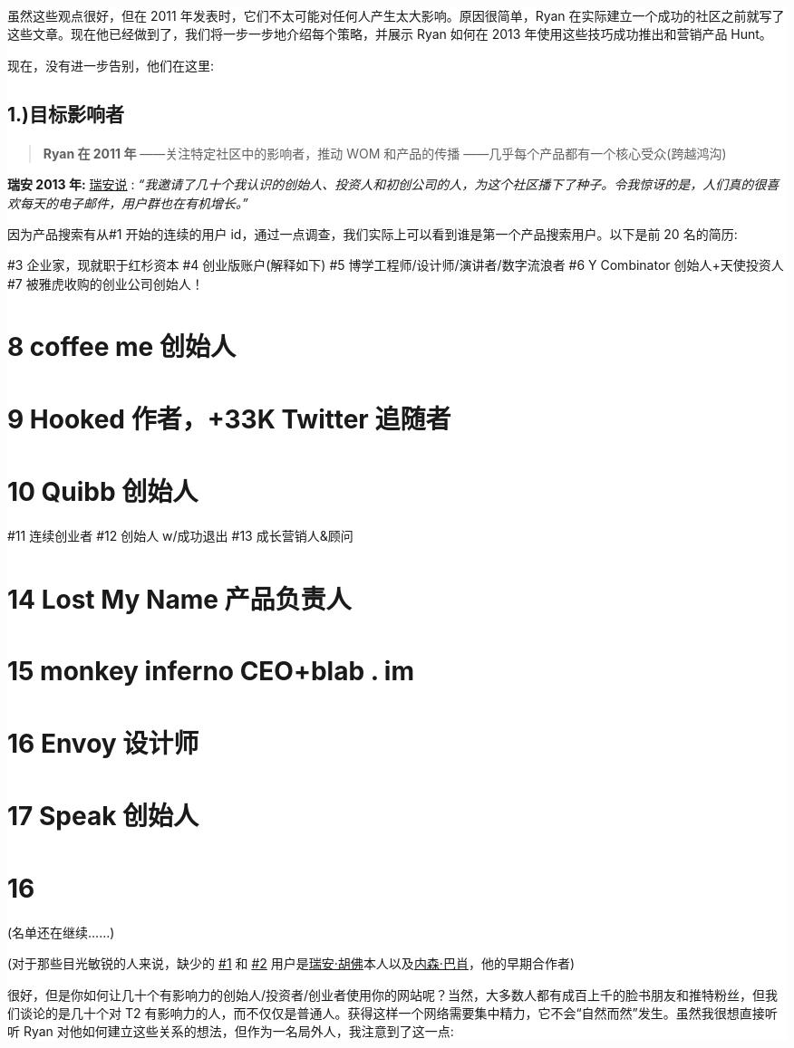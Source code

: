 虽然这些观点很好，但在 2011 年发表时，它们不太可能对任何人产生太大影响。原因很简单，Ryan 在实际建立一个成功的社区之前就写了这些文章。现在他已经做到了，我们将一步一步地介绍每个策略，并展示 Ryan 如何在 2013 年使用这些技巧成功推出和营销产品 Hunt。

现在，没有进一步告别，他们在这里:

## 1.)目标影响者

> **Ryan 在 2011 年**
> ——关注特定社区中的影响者，推动 WOM 和产品的传播
> ——几乎每个产品都有一个核心受众(跨越鸿沟)

**瑞安 2013 年:** [瑞安说](http://www.fastcompany.com/3024472/how-we-got-our-first-2000-users-doing-things-that-dont-scale) : *“我邀请了几十个我认识的创始人、投资人和初创公司的人，为这个社区播下了种子。令我惊讶的是，人们真的很喜欢每天的电子邮件，用户群也在有机增长。”*

因为产品搜索有从#1 开始的连续的用户 id，通过一点调查，我们实际上可以看到谁是第一个产品搜索用户。以下是前 20 名的简历:

#3 企业家，现就职于红杉资本
#4 创业版账户(解释如下)
#5 博学工程师/设计师/演讲者/数字流浪者
#6 Y Combinator 创始人+天使投资人
#7 被雅虎收购的创业公司创始人！
# 8 coffee me 创始人
# 9 Hooked 作者，+33K Twitter 追随者
# 10 Quibb 创始人
#11 连续创业者
#12 创始人 w/成功退出
#13 成长营销人&顾问
# 14 Lost My Name 产品负责人
# 15 monkey inferno CEO+blab . im
# 16 Envoy 设计师
# 17 Speak 创始人
# 16

(名单还在继续……)

(对于那些目光敏锐的人来说，缺少的 [#1](https://www.producthunt.com/@nbashaw) 和 [#2](https://www.producthunt.com/@rrhoover) 用户是[瑞安·胡佛](https://medium.com/u/c2146664c8e4?source=post_page-----d49249a1a2c0--------------------------------)本人以及[内森·巴肖](https://medium.com/u/72b5f6e6b54c?source=post_page-----d49249a1a2c0--------------------------------)，他的早期合作者)

很好，但是你如何让几十个有影响力的创始人/投资者/创业者使用你的网站呢？当然，大多数人都有成百上千的脸书朋友和推特粉丝，但我们谈论的是几十个对 T2 有影响力的人，而不仅仅是普通人。获得这样一个网络需要集中精力，它不会“自然而然”发生。虽然我很想直接听听 Ryan 对他如何建立这些关系的想法，但作为一名局外人，我注意到了这一点:
